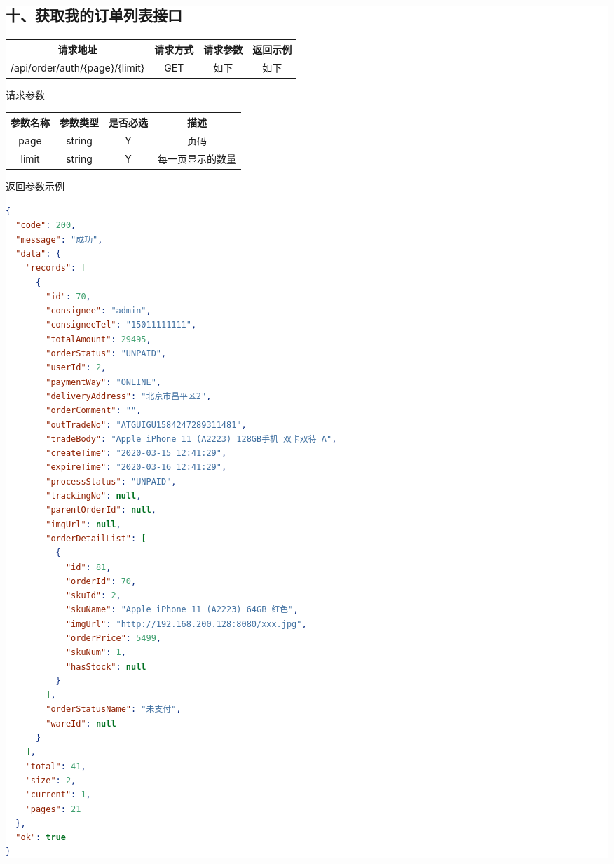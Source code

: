## 十、获取我的订单列表接口
|请求地址 | 请求方式  | 请求参数 | 返回示例 |
|:---: |:-----:|:----:|:----:|
|/api/order/auth/{page}/{limit}| 	GET	 | 如下	  | 如下 |

请求参数

|参数名称 | 参数类型  | 是否必选 |    描述    |
|:---: |:-----:|:----:|:--------:|
|page| 	string	 |  Y	  |    页码    |
|limit| 	string	 |  Y	  | 每一页显示的数量 |

返回参数示例

```json
{
  "code": 200,
  "message": "成功",
  "data": {
    "records": [
      {
        "id": 70,
        "consignee": "admin",
        "consigneeTel": "15011111111",
        "totalAmount": 29495,
        "orderStatus": "UNPAID",
        "userId": 2,
        "paymentWay": "ONLINE",
        "deliveryAddress": "北京市昌平区2",
        "orderComment": "",
        "outTradeNo": "ATGUIGU1584247289311481",
        "tradeBody": "Apple iPhone 11 (A2223) 128GB手机 双卡双待 A",
        "createTime": "2020-03-15 12:41:29",
        "expireTime": "2020-03-16 12:41:29",
        "processStatus": "UNPAID",
        "trackingNo": null,
        "parentOrderId": null,
        "imgUrl": null,
        "orderDetailList": [
          {
            "id": 81,
            "orderId": 70,
            "skuId": 2,
            "skuName": "Apple iPhone 11 (A2223) 64GB 红色",
            "imgUrl": "http://192.168.200.128:8080/xxx.jpg",
            "orderPrice": 5499,
            "skuNum": 1,
            "hasStock": null
          }
        ],
        "orderStatusName": "未支付",
        "wareId": null
      }
    ],
    "total": 41,
    "size": 2,
    "current": 1,
    "pages": 21
  },
  "ok": true
}
```
